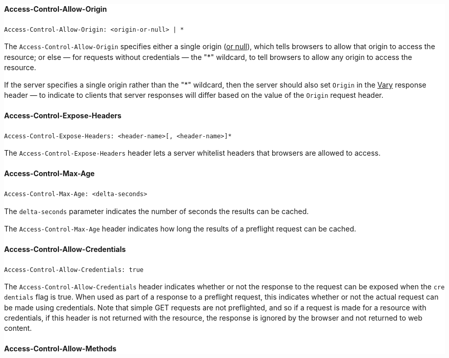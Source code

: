 #### Access-Control-Allow-Origin

```http request
Access-Control-Allow-Origin: <origin-or-null> | *
```

The `Access-Control-Allow-Origin` specifies either a single origin 
 ([or null](https://www.w3.org/TR/cors/#access-control-allow-origin-response-header)), which tells browsers to allow 
 that origin to access the resource; or else — for requests without credentials — the "*" wildcard, to tell browsers
 to allow any origin to access the resource.

If the server specifies a single origin rather than the "*" wildcard, then the server should also set `Origin` in the
 [Vary](https://developer.mozilla.org/en-US/docs/Web/HTTP/Headers/Vary) response header — to indicate to clients that
 server responses will differ based on the value of the `Origin` request header.

#### Access-Control-Expose-Headers

```http request
Access-Control-Expose-Headers: <header-name>[, <header-name>]*
```

The `Access-Control-Expose-Headers` header lets a server whitelist headers that browsers are allowed to access.

#### Access-Control-Max-Age

```http request
Access-Control-Max-Age: <delta-seconds>
```

The `delta-seconds` parameter indicates the number of seconds the results can be cached.

The `Access-Control-Max-Age` header indicates how long the results of a preflight request can be cached.

#### Access-Control-Allow-Credentials

```http request
Access-Control-Allow-Credentials: true
```

The `Access-Control-Allow-Credentials` header indicates whether or not the response to the request can be exposed when
 the `credentials` flag is true. When used as part of a response to a preflight request, this indicates whether or not
 the actual request can be made using credentials. Note that simple GET requests are not preflighted, and so if a 
 request is made for a resource with credentials, if this header is not returned with the resource, the response is 
 ignored by the browser and not returned to web content.

#### Access-Control-Allow-Methods
